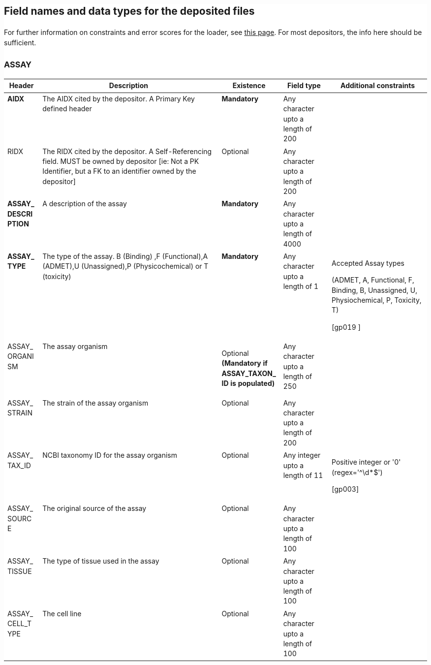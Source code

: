 ## **Field names and data types for the deposited files**

For further information on constraints and error scores for the loader, see [this page](https://app.gitbook.com/o/-LEybeKnFWyBo6sdcibj/s/-LswQ\_QukVxUdRjBd4CK/\~/changes/TL3E3VxXPi26Wh0NZH2g/untitled-10/untitled-10). For most depositors, the info here should be sufficient.

### ASSAY

| Header                       | Description                                                                                                                                                        | Existence                                                                      | Field type                          | Additional constraints                                                                                                                 |
| ---------------------------- | ------------------------------------------------------------------------------------------------------------------------------------------------------------------ | ------------------------------------------------------------------------------ | ----------------------------------- | -------------------------------------------------------------------------------------------------------------------------------------- |
| **AIDX**                     | The AIDX cited by the depositor. A Primary Key defined header                                                                                                      | **Mandatory**                                                                  | Any character upto a length of 200  |                                                                                                                                        |
| RIDX                         | The RIDX cited by the depositor. A Self-Referencing field. MUST be owned by depositor \[ie: Not a PK Identifier, but a FK to an identifier owned by the depositor] | Optional                                                                       | Any character upto a length of 200  |                                                                                                                                        |
| **ASSAY\_DESCRIPTION**       | A description of the assay                                                                                                                                         | **Mandatory**                                                                  | Any character upto a length of 4000 |                                                                                                                                        |
| **ASSAY\_TYPE**              | The type of the assay. B (Binding) ,F (Functional),A (ADMET),U (Unassigned),P (Physicochemical)  or T (toxicity)                                                   | **Mandatory**                                                                  | Any character upto a length of 1    | <p>Accepted Assay types </p><p>(ADMET, A, Functional, F, Binding, B, Unassigned, U, Physiochemical, P, Toxicity, T)</p><p>[gp019 ]</p> |
| ASSAY\_ORGANISM              | The assay organism                                                                                                                                                 | <p>Optional<br><strong>(Mandatory if ASSAY_TAXON_ID is populated)</strong></p> | Any character upto a length of 250  |                                                                                                                                        |
| ASSAY\_STRAIN                | The strain of the assay organism                                                                                                                                   | Optional                                                                       | Any character upto a length of 200  |                                                                                                                                        |
| ASSAY\_TAX\_ID               | NCBI taxonomy ID for the assay organism                                                                                                                            | Optional                                                                       | Any integer upto a length of 11     | <p>Positive integer or '0' (regex='^\d*$')</p><p>[gp003]</p>                                                                           |
| ASSAY\_SOURCE                | The original source of the assay                                                                                                                                   | Optional                                                                       | Any character upto a length of 100  |                                                                                                                                        |
| ASSAY\_TISSUE                | The type of tissue used in the assay                                                                                                                               | Optional                                                                       | Any character upto a length of 100  |                                                                                                                                        |
| ASSAY\_CELL\_TYPE            | The cell line                                                                                                                                                      | Optional                                                                       | Any character upto a length of 100  |                                                                                                                                        |